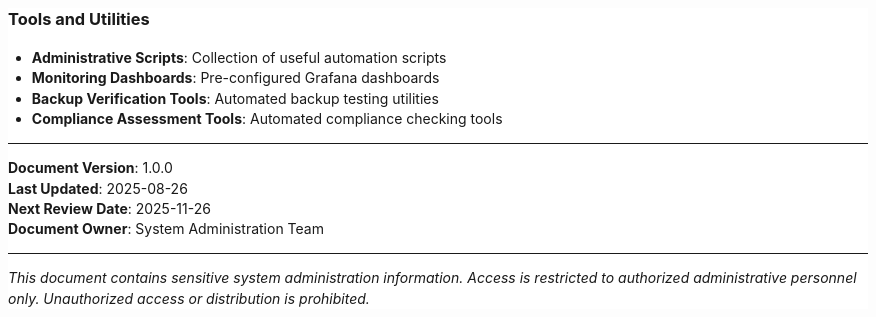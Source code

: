 ### Tools and Utilities
- **Administrative Scripts**: Collection of useful automation scripts
- **Monitoring Dashboards**: Pre-configured Grafana dashboards
- **Backup Verification Tools**: Automated backup testing utilities
- **Compliance Assessment Tools**: Automated compliance checking tools

---

**Document Version**: 1.0.0  
**Last Updated**: 2025-08-26  
**Next Review Date**: 2025-11-26  
**Document Owner**: System Administration Team

---

*This document contains sensitive system administration information. Access is restricted to authorized administrative personnel only. Unauthorized access or distribution is prohibited.*